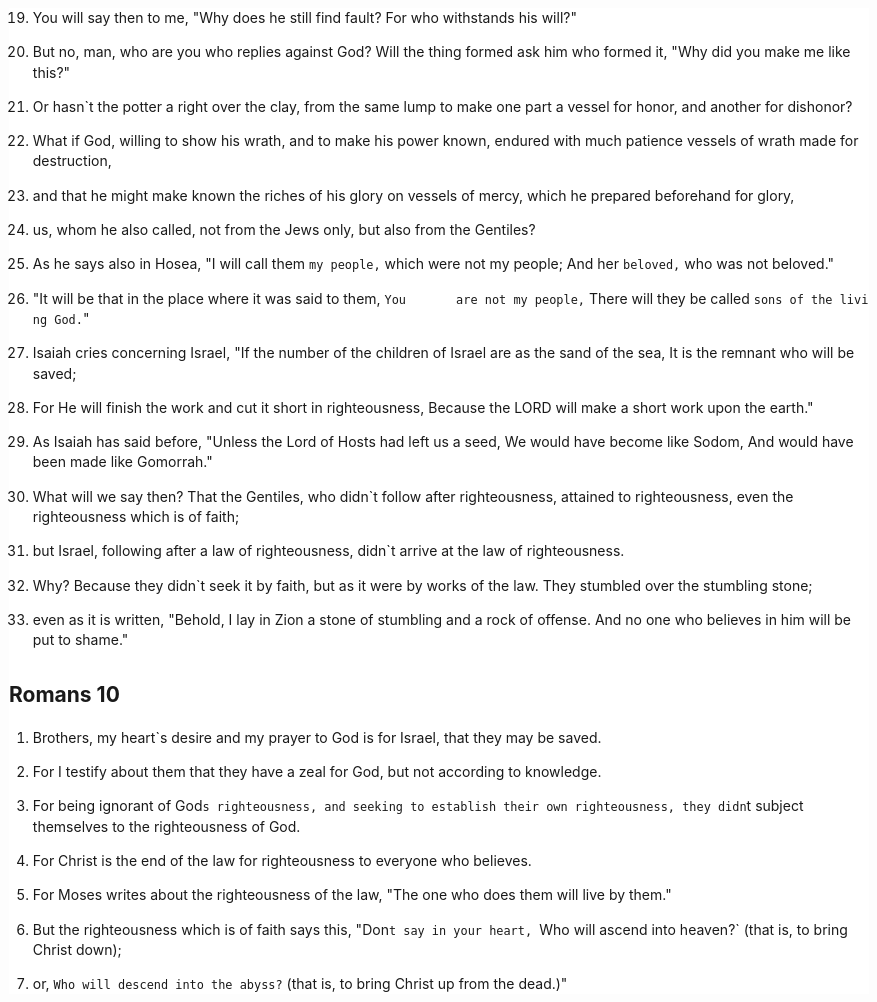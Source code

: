 19. You will say then to me, "Why does he still find fault? For who withstands his will?"

20. But no, man, who are you who replies against God? Will the thing formed ask him who formed it, "Why did you make me like this?"

21. Or hasn`t the potter a right over the clay, from the same lump to make one part a vessel for honor, and another for dishonor?

22. What if God, willing to show his wrath, and to make his power known, endured with much patience vessels of wrath made for destruction,

23. and that he might make known the riches of his glory on vessels of mercy, which he prepared beforehand for glory,

24. us, whom he also called, not from the Jews only, but also from the Gentiles?

25. As he says also in Hosea, "I will call them `my people,` which were not my people; And her `beloved,` who was not beloved."

26. "It will be that in the place where it was said to them, `You       are not my people,` There will they be called `sons of the living God.`"

27. Isaiah cries concerning Israel, "If the number of the children of Israel are as the sand of the sea, It is the remnant who will be saved;

28. For He will finish the work and cut it short in righteousness, Because the LORD will make a short work upon the earth."

29. As Isaiah has said before, "Unless the Lord of Hosts had left us a seed, We would have become like Sodom, And would have been made like Gomorrah."

30. What will we say then? That the Gentiles, who didn`t follow after righteousness, attained to righteousness, even the righteousness which is of faith;

31. but Israel, following after a law of righteousness, didn`t arrive at the law of righteousness.

32. Why? Because they didn`t seek it by faith, but as it were by works of the law. They stumbled over the stumbling stone;

33. even as it is written, "Behold, I lay in Zion a stone of stumbling and a rock of offense. And no one who believes in him will be put to shame."

## Romans 10

1. Brothers, my heart`s desire and my prayer to God is for Israel, that they may be saved.

2. For I testify about them that they have a zeal for God, but not according to knowledge.

3. For being ignorant of God`s righteousness, and seeking to establish their own righteousness, they didn`t subject themselves to the righteousness of God.

4. For Christ is the end of the law for righteousness to everyone who believes.

5. For Moses writes about the righteousness of the law, "The one who does them will live by them."

6. But the righteousness which is of faith says this, "Don`t say in your heart, `Who will ascend into heaven?` (that is, to bring Christ down);

7. or, `Who will descend into the abyss?` (that is, to bring Christ up from the dead.)"
